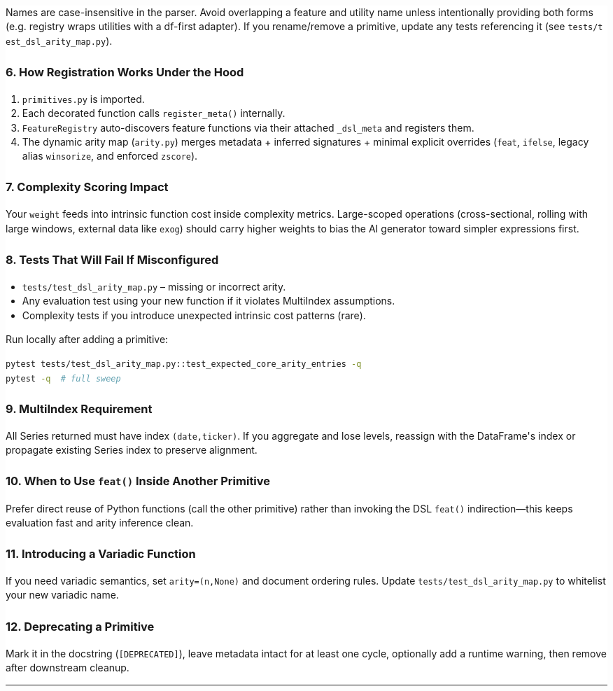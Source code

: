 Names are case-insensitive in the parser. Avoid overlapping a feature and utility name unless intentionally providing both forms (e.g. registry wraps utilities with a df-first adapter). If you rename/remove a primitive, update any tests referencing it (see `tests/test_dsl_arity_map.py`).

### 6. How Registration Works Under the Hood

1. `primitives.py` is imported.
2. Each decorated function calls `register_meta()` internally.
3. `FeatureRegistry` auto-discovers feature functions via their attached `_dsl_meta` and registers them.
4. The dynamic arity map (`arity.py`) merges metadata + inferred signatures + minimal explicit overrides (`feat`, `ifelse`, legacy alias `winsorize`, and enforced `zscore`).

### 7. Complexity Scoring Impact

Your `weight` feeds into intrinsic function cost inside complexity metrics. Large-scoped operations (cross-sectional, rolling with large windows, external data like `exog`) should carry higher weights to bias the AI generator toward simpler expressions first.

### 8. Tests That Will Fail If Misconfigured

- `tests/test_dsl_arity_map.py` – missing or incorrect arity.
- Any evaluation test using your new function if it violates MultiIndex assumptions.
- Complexity tests if you introduce unexpected intrinsic cost patterns (rare).

Run locally after adding a primitive:

```bash
pytest tests/test_dsl_arity_map.py::test_expected_core_arity_entries -q
pytest -q  # full sweep
```

### 9. MultiIndex Requirement

All Series returned must have index `(date,ticker)`. If you aggregate and lose levels, reassign with the DataFrame's index or propagate existing Series index to preserve alignment.

### 10. When to Use `feat()` Inside Another Primitive

Prefer direct reuse of Python functions (call the other primitive) rather than invoking the DSL `feat()` indirection—this keeps evaluation fast and arity inference clean.

### 11. Introducing a Variadic Function

If you need variadic semantics, set `arity=(n,None)` and document ordering rules. Update `tests/test_dsl_arity_map.py` to whitelist your new variadic name.

### 12. Deprecating a Primitive

Mark it in the docstring (`[DEPRECATED]`), leave metadata intact for at least one cycle, optionally add a runtime warning, then remove after downstream cleanup.

---
